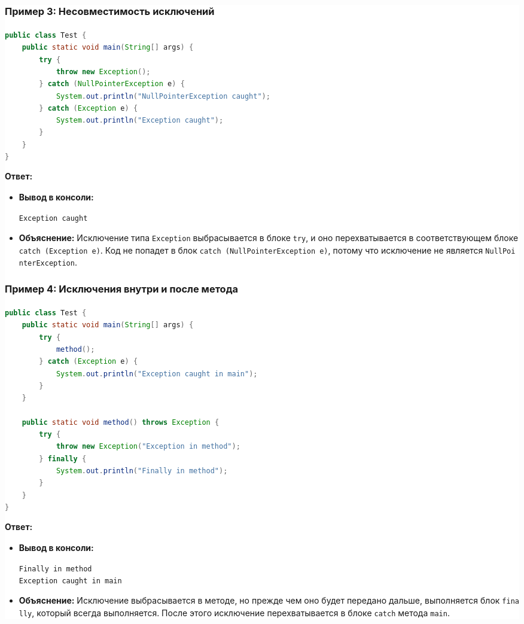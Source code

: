 ### Пример 3: Несовместимость исключений

```java
public class Test {
    public static void main(String[] args) {
        try {
            throw new Exception();
        } catch (NullPointerException e) {
            System.out.println("NullPointerException caught");
        } catch (Exception e) {
            System.out.println("Exception caught");
        }
    }
}
```

**Ответ:**
- **Вывод в консоли:**
  ```
  Exception caught
  ```
- **Объяснение:** Исключение типа `Exception` выбрасывается в блоке `try`, и оно перехватывается в соответствующем блоке `catch (Exception e)`. Код не попадет в блок `catch (NullPointerException e)`, потому что исключение не является `NullPointerException`.

### Пример 4: Исключения внутри и после метода

```java
public class Test {
    public static void main(String[] args) {
        try {
            method();
        } catch (Exception e) {
            System.out.println("Exception caught in main");
        }
    }

    public static void method() throws Exception {
        try {
            throw new Exception("Exception in method");
        } finally {
            System.out.println("Finally in method");
        }
    }
}
```

**Ответ:**
- **Вывод в консоли:**
  ```
  Finally in method
  Exception caught in main
  ```
- **Объяснение:** Исключение выбрасывается в методе, но прежде чем оно будет передано дальше, выполняется блок `finally`, который всегда выполняется. После этого исключение перехватывается в блоке `catch` метода `main`.
